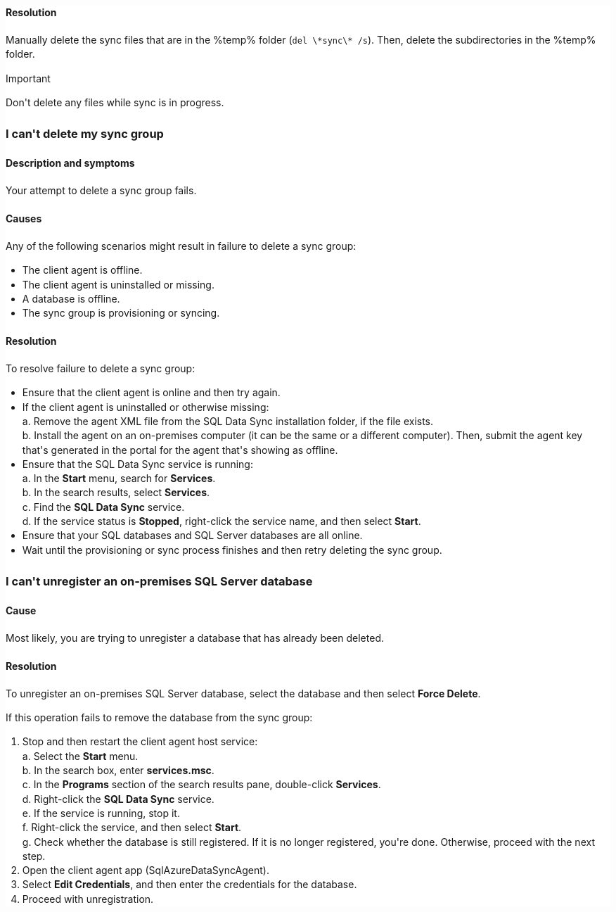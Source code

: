 #### Resolution

Manually delete the sync files that are in the %temp% folder (`del \*sync\* /s`). Then, delete the subdirectories in the %temp% folder.

> [!IMPORTANT]
> Don't delete any files while sync is in progress.

### I can't delete my sync group

#### Description and symptoms

Your attempt to delete a sync group fails.

#### Causes

Any of the following scenarios might result in failure to delete a sync group:

-   The client agent is offline.
-   The client agent is uninstalled or missing. 
-   A database is offline. 
-   The sync group is provisioning or syncing. 

#### Resolution

To resolve failure to delete a sync group:

-   Ensure that the client agent is online and then try again.
-   If the client agent is uninstalled or otherwise missing:  
    a. Remove the agent XML file from the SQL Data Sync installation folder, if the file exists.  
    b. Install the agent on an on-premises computer (it can be the same or a different computer). Then, submit the agent key that's generated in the portal for the agent that's showing as offline.
-   Ensure that the SQL Data Sync service is running:  
    a. In the **Start** menu, search for **Services**.  
    b. In the search results, select **Services**.  
    c. Find the **SQL Data Sync** service.  
    d. If the service status is **Stopped**, right-click the service name, and then select **Start**.
-   Ensure that your SQL databases and SQL Server databases are all online.
-   Wait until the provisioning or sync process finishes and then retry deleting the sync group.

### I can't unregister an on-premises SQL Server database

#### Cause

Most likely, you are trying to unregister a database that has already been deleted.

#### Resolution

To unregister an on-premises SQL Server database, select the database and then select **Force Delete**.

If this operation fails to remove the database from the sync group:

1. Stop and then restart the client agent host service:  
    a. Select the **Start** menu.  
    b. In the search box, enter **services.msc**.  
    c. In the **Programs** section of the search results pane, double-click **Services**.  
    d. Right-click the **SQL Data Sync** service.  
    e. If the service is running, stop it.  
    f. Right-click the service, and then select **Start**.  
    g. Check whether the database is still registered. If it is no longer registered, you're done. Otherwise, proceed with the next step.
2. Open the client agent app (SqlAzureDataSyncAgent).
3. Select **Edit Credentials**, and then enter the credentials for the database.
4. Proceed with unregistration.
